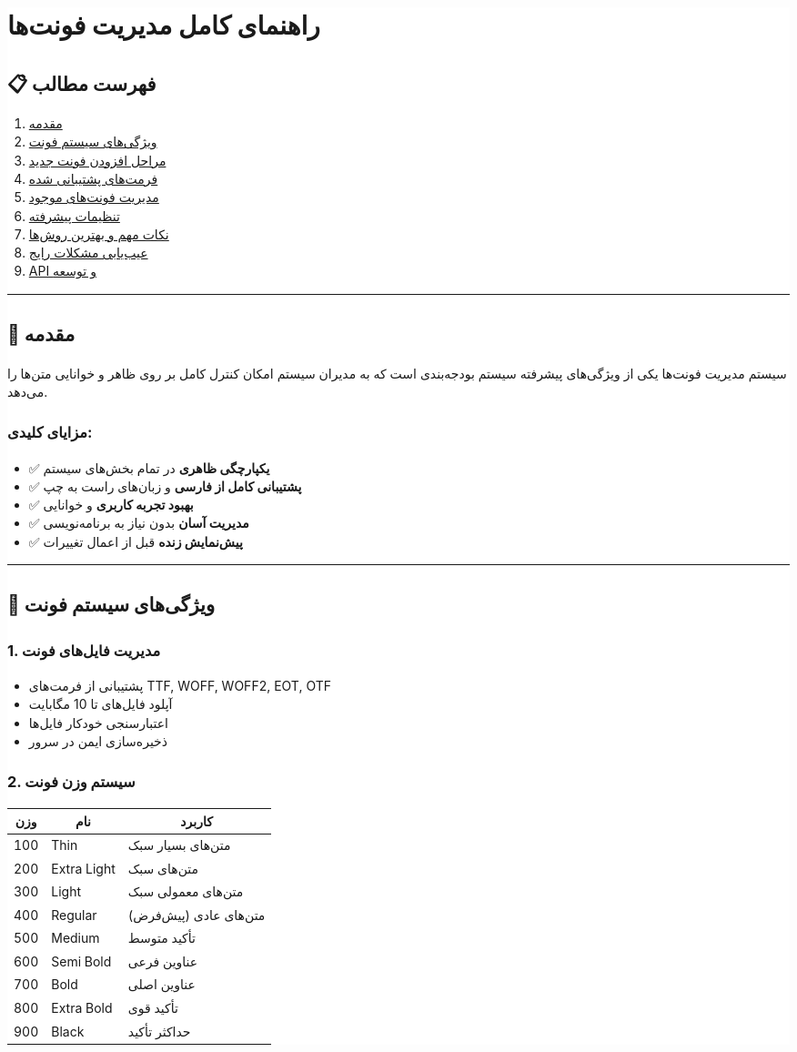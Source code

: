 # راهنمای کامل مدیریت فونت‌ها

## 📋 فهرست مطالب

1. [مقدمه](#مقدمه)
2. [ویژگی‌های سیستم فونت](#ویژگیهای-سیستم-فونت)
3. [مراحل افزودن فونت جدید](#مراحل-افزودن-فونت-جدید)
4. [فرمت‌های پشتیبانی شده](#فرمتهای-پشتیبانی-شده)
5. [مدیریت فونت‌های موجود](#مدیریت-فونتهای-موجود)
6. [تنظیمات پیشرفته](#تنظیمات-پیشرفته)
7. [نکات مهم و بهترین روش‌ها](#نکات-مهم-و-بهترین-روشها)
8. [عیب‌یابی مشکلات رایج](#عیبیابی-مشکلات-رایج)
9. [API و توسعه](#api-و-توسعه)

---

## 🎯 مقدمه

سیستم مدیریت فونت‌ها یکی از ویژگی‌های پیشرفته سیستم بودجه‌بندی است که به مدیران سیستم امکان کنترل کامل بر روی ظاهر و خوانایی متن‌ها را می‌دهد.

### مزایای کلیدی:
- ✅ **یکپارچگی ظاهری** در تمام بخش‌های سیستم
- ✅ **پشتیبانی کامل از فارسی** و زبان‌های راست به چپ
- ✅ **بهبود تجربه کاربری** و خوانایی
- ✅ **مدیریت آسان** بدون نیاز به برنامه‌نویسی
- ✅ **پیش‌نمایش زنده** قبل از اعمال تغییرات

---

## 🚀 ویژگی‌های سیستم فونت

### 1. مدیریت فایل‌های فونت
- پشتیبانی از فرمت‌های TTF, WOFF, WOFF2, EOT, OTF
- آپلود فایل‌های تا 10 مگابایت
- اعتبارسنجی خودکار فایل‌ها
- ذخیره‌سازی ایمن در سرور

### 2. سیستم وزن فونت
| وزن | نام | کاربرد |
|-----|-----|--------|
| 100 | Thin | متن‌های بسیار سبک |
| 200 | Extra Light | متن‌های سبک |
| 300 | Light | متن‌های معمولی سبک |
| 400 | Regular | متن‌های عادی (پیش‌فرض) |
| 500 | Medium | تأکید متوسط |
| 600 | Semi Bold | عناوین فرعی |
| 700 | Bold | عناوین اصلی |
| 800 | Extra Bold | تأکید قوی |
| 900 | Black | حداکثر تأکید |
